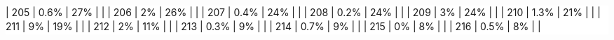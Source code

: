 | 205 | 0.6% | 27% |  |
| 206 | 2% | 26% |  |
| 207 | 0.4% | 24% |  |
| 208 | 0.2% | 24% |  |
| 209 | 3% | 24% |  |
| 210 | 1.3% | 21% |  |
| 211 | 9% | 19% |  |
| 212 | 2% | 11% |  |
| 213 | 0.3% | 9% |  |
| 214 | 0.7% | 9% |  |
| 215 | 0% | 8% |  |
| 216 | 0.5% | 8% |  |
